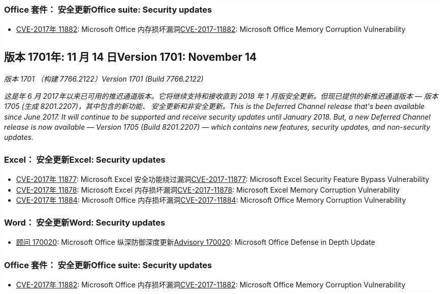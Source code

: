 ### <a name="office-suite-security-updates"></a><span data-ttu-id="a0cb7-133">Office 套件： 安全更新</span><span class="sxs-lookup"><span data-stu-id="a0cb7-133">Office suite: Security updates</span></span>
-   <span data-ttu-id="a0cb7-134">[CVE-2017年 11882](https://portal.msrc.microsoft.com/en-us/security-guidance/advisory/CVE-2017-11882): Microsoft Office 内存损坏漏洞</span><span class="sxs-lookup"><span data-stu-id="a0cb7-134">[CVE-2017-11882](https://portal.msrc.microsoft.com/en-us/security-guidance/advisory/CVE-2017-11882): Microsoft Office Memory Corruption Vulnerability</span></span>



## <a name="version-1701-november-14"></a><span data-ttu-id="a0cb7-135">版本 1701年: 11 月 14 日</span><span class="sxs-lookup"><span data-stu-id="a0cb7-135">Version 1701: November 14</span></span>
<span data-ttu-id="a0cb7-136">*版本 1701 （构建 7766.2122）*</span><span class="sxs-lookup"><span data-stu-id="a0cb7-136">*Version 1701 (Build 7766.2122)*</span></span>

<span data-ttu-id="a0cb7-137">*这是年 6 月 2017年以来已可用的推迟通道版本。它将继续支持和接收直到 2018 年 1 月版安全更新。但现已提供的新推迟通道版本 — 版本 1705 (生成 8201.2207)，其中包含的新功能、 安全更新和非安全更新。*</span><span class="sxs-lookup"><span data-stu-id="a0cb7-137">*This is the Deferred Channel release that's been available since June 2017. It will continue to be supported and receive security updates until January 2018. But, a new Deferred Channel release is now available — Version 1705 (Build 8201.2207) — which contains new features, security updates, and non-security updates.*</span></span>

### <a name="excel-security-updates"></a><span data-ttu-id="a0cb7-138">Excel： 安全更新</span><span class="sxs-lookup"><span data-stu-id="a0cb7-138">Excel: Security updates</span></span>
-   <span data-ttu-id="a0cb7-139">[CVE-2017年 11877](https://portal.msrc.microsoft.com/en-us/security-guidance/advisory/CVE-2017-11877): Microsoft Excel 安全功能绕过漏洞</span><span class="sxs-lookup"><span data-stu-id="a0cb7-139">[CVE-2017-11877](https://portal.msrc.microsoft.com/en-us/security-guidance/advisory/CVE-2017-11877): Microsoft Excel Security Feature Bypass Vulnerability</span></span>
-   <span data-ttu-id="a0cb7-140">[CVE-2017年 11878](https://portal.msrc.microsoft.com/en-us/security-guidance/advisory/CVE-2017-11878): Microsoft Excel 内存损坏漏洞</span><span class="sxs-lookup"><span data-stu-id="a0cb7-140">[CVE-2017-11878](https://portal.msrc.microsoft.com/en-us/security-guidance/advisory/CVE-2017-11878): Microsoft Excel Memory Corruption Vulnerability</span></span>
-   <span data-ttu-id="a0cb7-141">[CVE-2017年 11884](https://portal.msrc.microsoft.com/en-us/security-guidance/advisory/CVE-2017-11884): Microsoft Office 内存损坏漏洞</span><span class="sxs-lookup"><span data-stu-id="a0cb7-141">[CVE-2017-11884](https://portal.msrc.microsoft.com/en-us/security-guidance/advisory/CVE-2017-11884): Microsoft Office Memory Corruption Vulnerability</span></span>

### <a name="word-security-updates"></a><span data-ttu-id="a0cb7-142">Word： 安全更新</span><span class="sxs-lookup"><span data-stu-id="a0cb7-142">Word: Security updates</span></span>
-   <span data-ttu-id="a0cb7-143">[顾问 170020](https://portal.msrc.microsoft.com/en-us/security-guidance/advisory/ADV170020): Microsoft Office 纵深防御深度更新</span><span class="sxs-lookup"><span data-stu-id="a0cb7-143">[Advisory 170020](https://portal.msrc.microsoft.com/en-us/security-guidance/advisory/ADV170020): Microsoft Office Defense in Depth Update</span></span>

### <a name="office-suite-security-updates"></a><span data-ttu-id="a0cb7-144">Office 套件： 安全更新</span><span class="sxs-lookup"><span data-stu-id="a0cb7-144">Office suite: Security updates</span></span>
-   <span data-ttu-id="a0cb7-145">[CVE-2017年 11882](https://portal.msrc.microsoft.com/en-us/security-guidance/advisory/CVE-2017-11882): Microsoft Office 内存损坏漏洞</span><span class="sxs-lookup"><span data-stu-id="a0cb7-145">[CVE-2017-11882](https://portal.msrc.microsoft.com/en-us/security-guidance/advisory/CVE-2017-11882): Microsoft Office Memory Corruption Vulnerability</span></span>

